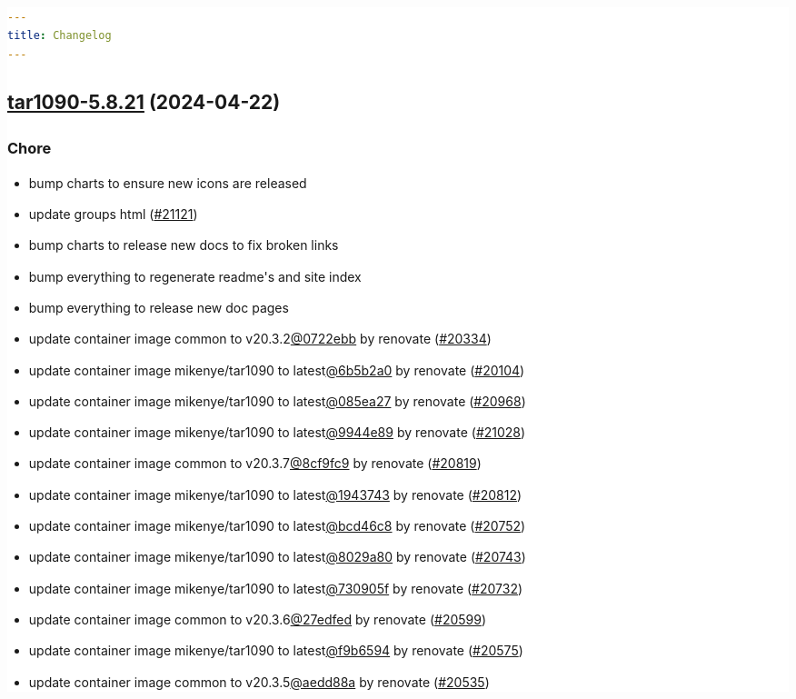 ```yaml
---
title: Changelog
---
```




## [tar1090-5.8.21](https://github.com/truecharts/charts/compare/tar1090-5.6.0...tar1090-5.8.21) (2024-04-22)

### Chore



- bump charts to ensure new icons are released

- update groups html ([#21121](https://github.com/truecharts/charts/issues/21121))

- bump charts to release new docs to fix broken links

- bump everything to regenerate readme's and site index

- bump everything to release new doc pages

- update container image common to v20.3.2[@0722ebb](https://github.com/0722ebb) by renovate ([#20334](https://github.com/truecharts/charts/issues/20334))

- update container image mikenye/tar1090 to latest[@6b5b2a0](https://github.com/6b5b2a0) by renovate ([#20104](https://github.com/truecharts/charts/issues/20104))

- update container image mikenye/tar1090 to latest[@085ea27](https://github.com/085ea27) by renovate ([#20968](https://github.com/truecharts/charts/issues/20968))

- update container image mikenye/tar1090 to latest[@9944e89](https://github.com/9944e89) by renovate ([#21028](https://github.com/truecharts/charts/issues/21028))

- update container image common to v20.3.7[@8cf9fc9](https://github.com/8cf9fc9) by renovate ([#20819](https://github.com/truecharts/charts/issues/20819))

- update container image mikenye/tar1090 to latest[@1943743](https://github.com/1943743) by renovate ([#20812](https://github.com/truecharts/charts/issues/20812))

- update container image mikenye/tar1090 to latest[@bcd46c8](https://github.com/bcd46c8) by renovate ([#20752](https://github.com/truecharts/charts/issues/20752))

- update container image mikenye/tar1090 to latest[@8029a80](https://github.com/8029a80) by renovate ([#20743](https://github.com/truecharts/charts/issues/20743))

- update container image mikenye/tar1090 to latest[@730905f](https://github.com/730905f) by renovate ([#20732](https://github.com/truecharts/charts/issues/20732))

- update container image common to v20.3.6[@27edfed](https://github.com/27edfed) by renovate ([#20599](https://github.com/truecharts/charts/issues/20599))

- update container image mikenye/tar1090 to latest[@f9b6594](https://github.com/f9b6594) by renovate ([#20575](https://github.com/truecharts/charts/issues/20575))

- update container image common to v20.3.5[@aedd88a](https://github.com/aedd88a) by renovate ([#20535](https://github.com/truecharts/charts/issues/20535))
